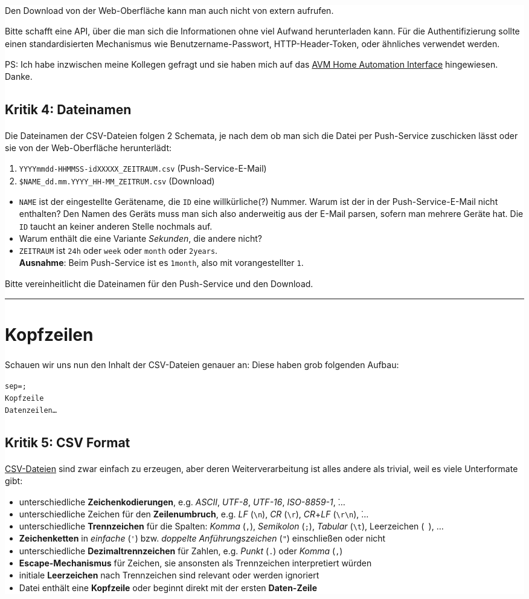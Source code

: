 Den Download von der Web-Oberfläche kann man auch nicht von extern aufrufen.

Bitte schafft eine API, über die man sich die Informationen ohne viel Aufwand herunterladen kann.
Für die Authentifizierung sollte einen standardisierten Mechanismus wie Benutzername-Passwort, HTTP-Header-Token, oder ähnliches verwendet werden.

PS: Ich habe inzwischen meine Kollegen gefragt und sie haben mich auf das [AVM Home Automation Interface](https://fritz.com/fileadmin/user_upload/Global/Service/Schnittstellen/AHA-HTTP-Interface.pdf) hingewiesen. Danke.

## Kritik 4: Dateinamen

Die Dateinamen der CSV-Dateien folgen 2 Schemata, je nach dem ob man sich die Datei per Push-Service zuschicken lässt oder sie von der Web-Oberfläche herunterlädt:
1. `YYYYmmdd-HHMMSS-idXXXXX_ZEITRAUM.csv` (Push-Service-E-Mail)
2. `$NAME_dd.mm.YYYY_HH-MM_ZEITRUM.csv` (Download)

- `NAME` ist der eingestellte Gerätename, die `ID` eine willkürliche(?) Nummer.
  Warum ist der in der Push-Service-E-Mail nicht enthalten?
  Den Namen des Geräts muss man sich also anderweitig aus der E-Mail parsen, sofern man mehrere Geräte hat.
  Die `ID` taucht an keiner anderen Stelle nochmals auf.
- Warum enthält die eine Variante _Sekunden_, die andere nicht?
- `ZEITRAUM` ist `24h` oder `week` oder `month` oder `2years`.  
  **Ausnahme**: Beim Push-Service ist es `1month`, also mit vorangestellter `1`.

Bitte vereinheitlicht die Dateinamen für den Push-Service und den Download.

------

# Kopfzeilen

Schauen wir uns nun den Inhalt der CSV-Dateien genauer an:
Diese haben grob folgenden Aufbau:
```
sep=;
Kopfzeile
Datenzeilen…
```

## Kritik 5: CSV Format

[CSV-Dateien](https://de.wikipedia.org/wiki/CSV_(Dateiformat)) sind zwar einfach zu erzeugen, aber deren Weiterverarbeitung ist alles andere als trivial, weil es viele Unterformate gibt:
- unterschiedliche **Zeichenkodierungen**, e.g. *ASCII*, *UTF-8*, *UTF-16*, *ISO-8859-1*, ̇…
- unterschiedliche Zeichen für den **Zeilenumbruch**, e.g. _LF_ (`\n`), _CR_ (`\r`), _CR_+_LF_ (`\r\n`), ̇…
- unterschiedliche **Trennzeichen** für die Spalten: _Komma_ (`,`), _Semikolon_ (`;`), _Tabular_ (`\t`), Leerzeichen (` `), …
- **Zeichenketten** in _einfache_ (`'`) bzw. _doppelte Anführungszeichen_ (`"`) einschließen oder nicht
- unterschiedliche **Dezimaltrennzeichen** für Zahlen, e.g. _Punkt_ (`.`) oder _Komma_ (`,`)
- **Escape-Mechanismus** für Zeichen, sie ansonsten als Trennzeichen interpretiert würden
- initiale **Leerzeichen** nach Trennzeichen sind relevant oder werden ignoriert
- Datei enthält eine **Kopfzeile** oder beginnt direkt mit der ersten **Daten-Zeile**
